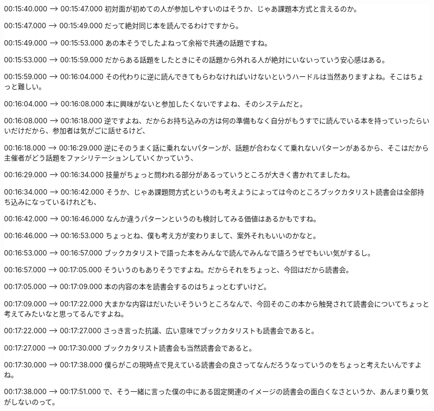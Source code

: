 00:15:40.000 --> 00:15:47.000
初対面が初めての人が参加しやすいのはそうか、じゃあ課題本方式と言えるのか。

00:15:47.000 --> 00:15:49.000
だって絶対同じ本を読んでるわけですから。

00:15:49.000 --> 00:15:53.000
あの本そうでしたよねって余裕で共通の話題ですね。

00:15:53.000 --> 00:15:59.000
だからある話題をしたときにその話題から外れる人が絶対にいないっていう安心感はある。

00:15:59.000 --> 00:16:04.000
その代わりに逆に読んできてもらわなければいけないというハードルは当然ありますよね。そこはちょっと難しい。

00:16:04.000 --> 00:16:08.000
本に興味がないと参加したくないですよね、そのシステムだと。

00:16:08.000 --> 00:16:18.000
逆ですよね、だからお持ち込みの方は何の準備もなく自分がもうすでに読んでいる本を持っていったらいいだけだから、参加者は気がごに話せるけど、

00:16:18.000 --> 00:16:29.000
逆にそのうまく話に乗れないパターンが、話題が合わなくて乗れないパターンがあるから、そこはだから主催者がどう話題をファシリテーションしていくかっていう、

00:16:29.000 --> 00:16:34.000
技量がちょっと問われる部分があるっていうところが大きく書かれてましたね。

00:16:34.000 --> 00:16:42.000
そうか、じゃあ課題問方式というのも考えようによっては今のところブックカタリスト読書会は全部持ち込みになっているけれども、

00:16:42.000 --> 00:16:46.000
なんか違うパターンというのも検討してみる価値はあるかもですね。

00:16:46.000 --> 00:16:53.000
ちょっとね、僕も考え方が変わりまして、案外それもいいのかなと。

00:16:53.000 --> 00:16:57.000
ブックカタリストで語った本をみんなで読んでみんなで語ろうぜでもいい気がするし。

00:16:57.000 --> 00:17:05.000
そういうのもありそうですよね。だからそれをちょっと、今回はだから読書会。

00:17:05.000 --> 00:17:09.000
本の内容の本を読書会するのはちょっとむずいけど。

00:17:09.000 --> 00:17:22.000
大まかな内容はだいたいそういうところなんで、今回そのこの本から触発されて読書会についてちょっと考えてみたいなと思ってるんですよね。

00:17:22.000 --> 00:17:27.000
さっき言った抗議、広い意味でブックカタリストも読書会であると。

00:17:27.000 --> 00:17:30.000
ブックカタリスト読書会も当然読書会であると。

00:17:30.000 --> 00:17:38.000
僕らがこの現時点で見えている読書会の良さってなんだろうなっていうのをちょっと考えたいんですよね。

00:17:38.000 --> 00:17:51.000
で、そう一緒に言った僕の中にある固定関連のイメージの読書会の面白くなさというか、あんまり乗り気がしないのって。
